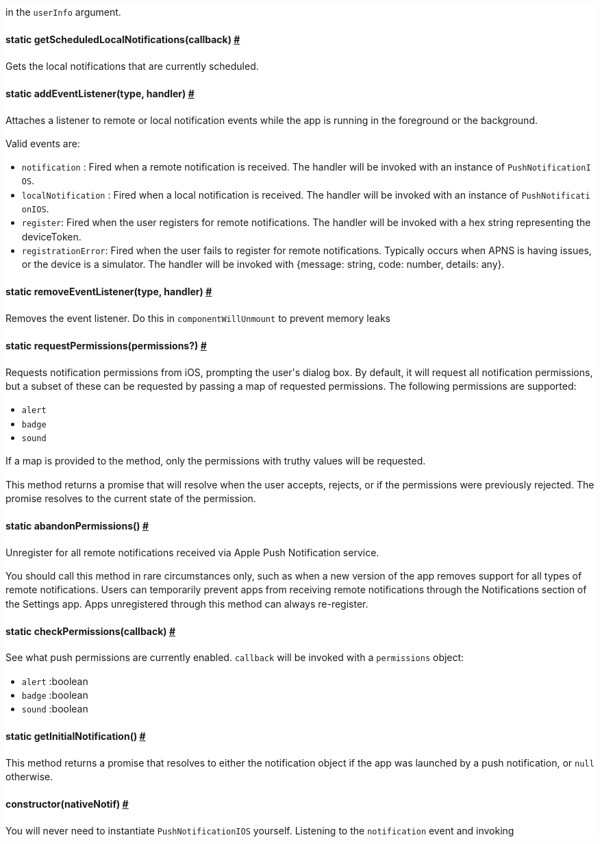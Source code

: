in the <code>userInfo</code> argument.</p></div></div><div class="prop"><h4 class="methodTitle"><a class="anchor" name="getscheduledlocalnotifications"></a><span class="methodType">static </span>getScheduledLocalNotifications<span class="methodType">(callback)</span> <a class="hash-link" href="docs/pushnotificationios.html#getscheduledlocalnotifications">#</a></h4><div><p>Gets the local notifications that are currently scheduled.</p></div></div><div class="prop"><h4 class="methodTitle"><a class="anchor" name="addeventlistener"></a><span class="methodType">static </span>addEventListener<span class="methodType">(type, handler)</span> <a class="hash-link" href="docs/pushnotificationios.html#addeventlistener">#</a></h4><div><p>Attaches a listener to remote or local notification events while the app is running
in the foreground or the background.</p><p>Valid events are:</p><ul><li><code>notification</code> : Fired when a remote notification is received. The
handler will be invoked with an instance of <code>PushNotificationIOS</code>.</li><li><code>localNotification</code> : Fired when a local notification is received. The
handler will be invoked with an instance of <code>PushNotificationIOS</code>.</li><li><code>register</code>: Fired when the user registers for remote notifications. The
handler will be invoked with a hex string representing the deviceToken.</li><li><code>registrationError</code>: Fired when the user fails to register for remote
notifications. Typically occurs when APNS is having issues, or the device
is a simulator. The handler will be invoked with
{message: string, code: number, details: any}.</li></ul></div></div><div class="prop"><h4 class="methodTitle"><a class="anchor" name="removeeventlistener"></a><span class="methodType">static </span>removeEventListener<span class="methodType">(type, handler)</span> <a class="hash-link" href="docs/pushnotificationios.html#removeeventlistener">#</a></h4><div><p>Removes the event listener. Do this in <code>componentWillUnmount</code> to prevent
memory leaks</p></div></div><div class="prop"><h4 class="methodTitle"><a class="anchor" name="requestpermissions"></a><span class="methodType">static </span>requestPermissions<span class="methodType">(permissions?)</span> <a class="hash-link" href="docs/pushnotificationios.html#requestpermissions">#</a></h4><div><p>Requests notification permissions from iOS, prompting the user's
dialog box. By default, it will request all notification permissions, but
a subset of these can be requested by passing a map of requested
permissions.
The following permissions are supported:</p><ul><li><code>alert</code></li><li><code>badge</code></li><li><code>sound</code></li></ul><p>If a map is provided to the method, only the permissions with truthy values
will be requested.</p><p>This method returns a promise that will resolve when the user accepts,
rejects, or if the permissions were previously rejected. The promise
resolves to the current state of the permission.</p></div></div><div class="prop"><h4 class="methodTitle"><a class="anchor" name="abandonpermissions"></a><span class="methodType">static </span>abandonPermissions<span class="methodType">()</span> <a class="hash-link" href="docs/pushnotificationios.html#abandonpermissions">#</a></h4><div><p>Unregister for all remote notifications received via Apple Push Notification service.</p><p>You should call this method in rare circumstances only, such as when a new version of
the app removes support for all types of remote notifications. Users can temporarily
prevent apps from receiving remote notifications through the Notifications section of
the Settings app. Apps unregistered through this method can always re-register.</p></div></div><div class="prop"><h4 class="methodTitle"><a class="anchor" name="checkpermissions"></a><span class="methodType">static </span>checkPermissions<span class="methodType">(callback)</span> <a class="hash-link" href="docs/pushnotificationios.html#checkpermissions">#</a></h4><div><p>See what push permissions are currently enabled. <code>callback</code> will be
invoked with a <code>permissions</code> object:</p><ul><li><code>alert</code> :boolean</li><li><code>badge</code> :boolean</li><li><code>sound</code> :boolean</li></ul></div></div><div class="prop"><h4 class="methodTitle"><a class="anchor" name="getinitialnotification"></a><span class="methodType">static </span>getInitialNotification<span class="methodType">()</span> <a class="hash-link" href="docs/pushnotificationios.html#getinitialnotification">#</a></h4><div><p>This method returns a promise that resolves to either the notification
object if the app was launched by a push notification, or <code>null</code> otherwise.</p></div></div><div class="prop"><h4 class="methodTitle"><a class="anchor" name="constructor"></a>constructor<span class="methodType">(nativeNotif)</span> <a class="hash-link" href="docs/pushnotificationios.html#constructor">#</a></h4><div><p>You will never need to instantiate <code>PushNotificationIOS</code> yourself.
Listening to the <code>notification</code> event and invoking